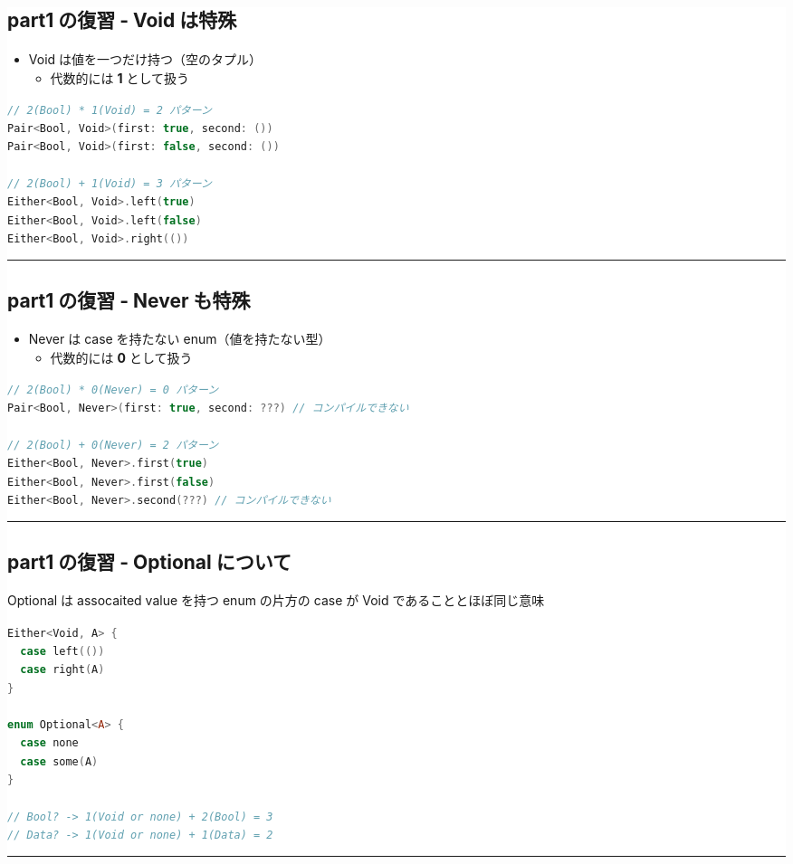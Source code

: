 ## part1 の復習 - Void は特殊
- Void は値を一つだけ持つ（空のタプル）
  - 代数的には **1** として扱う

```swift
// 2(Bool) * 1(Void) = 2 パターン
Pair<Bool, Void>(first: true, second: ())
Pair<Bool, Void>(first: false, second: ())

// 2(Bool) + 1(Void) = 3 パターン
Either<Bool, Void>.left(true)
Either<Bool, Void>.left(false)
Either<Bool, Void>.right(())
```

---
## part1 の復習 - Never も特殊
- Never は case を持たない enum（値を持たない型）
  - 代数的には **0** として扱う

```swift
// 2(Bool) * 0(Never) = 0 パターン
Pair<Bool, Never>(first: true, second: ???) // コンパイルできない

// 2(Bool) + 0(Never) = 2 パターン
Either<Bool, Never>.first(true)
Either<Bool, Never>.first(false)
Either<Bool, Never>.second(???) // コンパイルできない

```

---
## part1 の復習 - Optional について
Optional は assocaited value を持つ enum の片方の case が Void 
であることとほぼ同じ意味

```swift
Either<Void, A> {
  case left(())
  case right(A)
}

enum Optional<A> {
  case none
  case some(A)
}

// Bool? -> 1(Void or none) + 2(Bool) = 3
// Data? -> 1(Void or none) + 1(Data) = 2
```

---